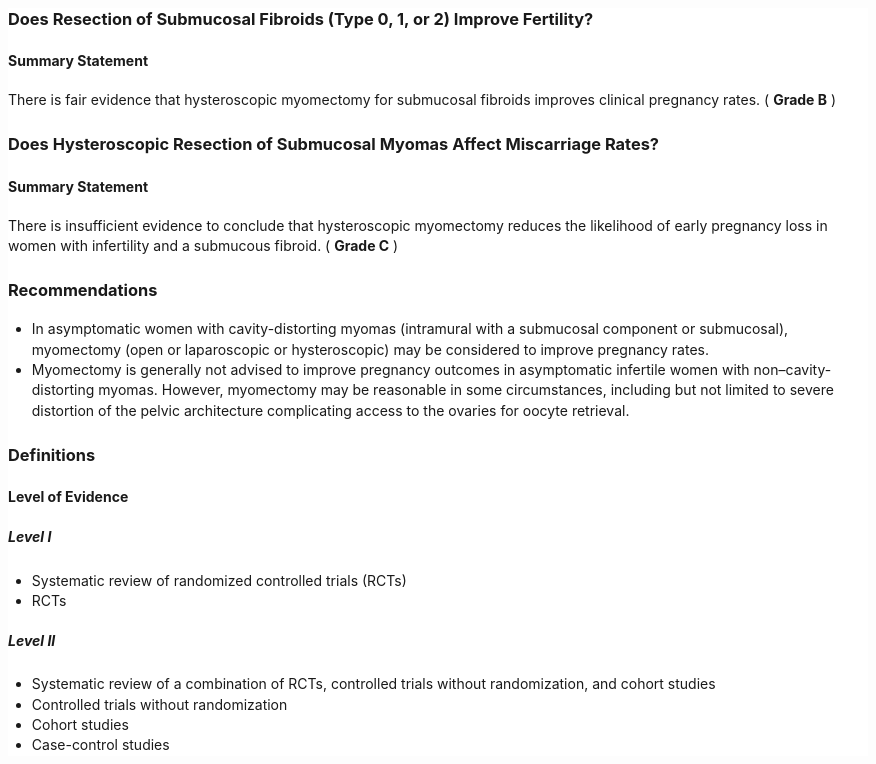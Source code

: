 
###  Does Resection of Submucosal Fibroids (Type 0, 1, or 2) Improve Fertility? 


####  Summary Statement 


There is fair evidence that hysteroscopic myomectomy for submucosal fibroids improves clinical pregnancy rates. ( **Grade B** ) 


###  Does Hysteroscopic Resection of Submucosal Myomas Affect Miscarriage Rates? 


####  Summary Statement 


There is insufficient evidence to conclude that hysteroscopic myomectomy reduces the likelihood of early pregnancy loss in women with infertility and a submucous fibroid. ( **Grade C** ) 


###  Recommendations 


  * In asymptomatic women with cavity-distorting myomas (intramural with a submucosal component or submucosal), myomectomy (open or laparoscopic or hysteroscopic) may be considered to improve pregnancy rates. 
  * Myomectomy is generally not advised to improve pregnancy outcomes in asymptomatic infertile women with non–cavity-distorting myomas. However, myomectomy may be reasonable in some circumstances, including but not limited to severe distortion of the pelvic architecture complicating access to the ovaries for oocyte retrieval. 




###  Definitions 


####  Level of Evidence 


#####  Level I 


  * Systematic review of randomized controlled trials (RCTs) 
  * RCTs 




#####  Level II 


  * Systematic review of a combination of RCTs, controlled trials without randomization, and cohort studies 
  * Controlled trials without randomization 
  * Cohort studies 
  * Case-control studies 

